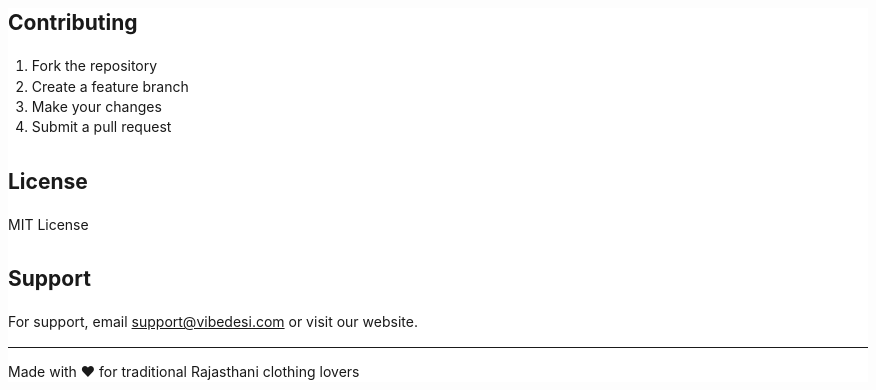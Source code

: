 ## Contributing

1. Fork the repository
2. Create a feature branch
3. Make your changes
4. Submit a pull request

## License

MIT License

## Support

For support, email support@vibedesi.com or visit our website.

---

Made with ❤️ for traditional Rajasthani clothing lovers

